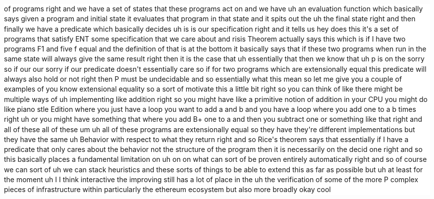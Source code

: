of programs right and we have a set of
states that these programs act on and we
have uh an evaluation function which
basically says given a program and
initial state it evaluates that program
in that state and it spits out the uh
the final state right and then finally
we have a predicate which basically
decides uh is is our specification right
and it tells us hey does this it's a set
of programs that satisfy ENT some
specification that we care about and
risis Theorem actually says this which
is if I have two programs F1 and five f
equal and the definition of that is at
the bottom it basically says that if
these two programs when run in the same
state will always give the same result
right then it is the case that uh
essentially that then we know that uh p
is on the sorry so if our our sorry if
our predicate doesn't essentially care
so if for two programs which are
extensionally equal this predicate will
always also hold or not right then P
must be undecidable and so essentially
what this mean so let me give you a
couple of examples of you know
extensional equality so a sort of
motivate this a little bit right so you
can think of like there might be
multiple ways of uh implementing like
addition right so you might have like a
primitive notion of addition in your CPU
you might do like piano stle Edition
where you just have a loop you want to
add a and b and you have a loop where
you add one to a b times right uh or you
might have something that where you add
B+ one to a and then you subtract one or
something like that right and all of
these all of these um uh all of these
programs are extensionally equal so they
have they're different implementations
but they have the same uh Behavior with
respect to what they return right and so
Rice's theorem says that essentially if
I have a predicate that only cares about
the behavior not the structure of the
program then it is necessarily on the
decid one right and so this basically
places a fundamental limitation on uh on
on what can sort of be proven entirely
automatically right and so of course we
can sort of uh we can stack heuristics
and these sorts of things to be able to
extend this as far as possible but uh at
least for the moment uh I I think
interactive the improving still has a
lot of place in the uh the verification
of some of the more P complex pieces of
infrastructure within particularly the
ethereum ecosystem but also more broadly
okay cool